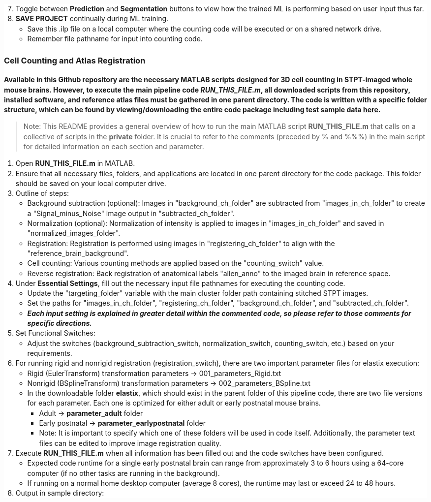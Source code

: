 7. Toggle between **Prediction** and **Segmentation** buttons to view how the trained ML is performing based on user input thus far.
8. **SAVE PROJECT** continually during ML training.
   - Save this .ilp file on a local computer where the counting code will be executed or on a shared network drive.
   - Remember file pathname for input into counting code.


### Cell Counting and Atlas Registration
**Available in this Github repository are the necessary MATLAB scripts designed for 3D cell counting in STPT-imaged whole mouse brains. However, to execute the main pipeline code ***RUN_THIS_FILE.m***, all downloaded scripts from this repository, installed software, and reference atlas files must be gathered in one parent directory. The code is written with a specific folder structure, which can be found by viewing/downloading the entire code package including test sample data [here](https://pennstateoffice365-my.sharepoint.com/:f:/g/personal/yuk17_psu_edu/ElSwPmP7iJ5MgHRibS-t2UoBStedo5zEuEMjOwElt5RBxA?e=OiGXtY).**

> Note: This README provides a general overview of how to run the main MATLAB script **RUN_THIS_FILE.m** that calls on a collective of scripts in the **private** folder. It is crucial to refer to the comments (preceded by % and %%%) in the main script for detailed information on each section and parameter.

1. Open **RUN_THIS_FILE.m** in MATLAB.
2. Ensure that all necessary files, folders, and applications are located in one parent directory for the code package. This folder should be saved on your local computer drive.
3. Outline of steps:
    - Background subtraction (optional): Images in "background_ch_folder" are subtracted from "images_in_ch_folder" to create a "Signal_minus_Noise" image output in "subtracted_ch_folder".
    - Normalization (optional): Normalization of intensity is applied to images in "images_in_ch_folder" and saved in "normalized_images_folder".
    - Registration: Registration is performed using images in "registering_ch_folder" to align with the "reference_brain_background".
    - Cell counting: Various counting methods are applied based on the "counting_switch" value.
    - Reverse registration: Back registration of anatomical labels "allen_anno" to the imaged brain in reference space.
4. Under **Essential Settings**, fill out the necessary input file pathnames for executing the counting code.
    - Update the "targeting_folder" variable with the main cluster folder path containing stitched STPT images.
    - Set the paths for "images_in_ch_folder", "registering_ch_folder", "background_ch_folder", and "subtracted_ch_folder".
    - ***Each input setting is explained in greater detail within the commented code, so please refer to those comments for specific directions.***
5. Set Functional Switches:
     - Adjust the switches (background_subtraction_switch, normalization_switch, counting_switch, etc.) based on your requirements.
6. For running rigid and nonrigid registration (registration_switch), there are two important parameter files for elastix execution:
     - Rigid (EulerTransform) transformation parameters -> 001_parameters_Rigid.txt
     - Nonrigid (BSplineTransform) transformation parameters -> 002_parameters_BSpline.txt
     - In the downloadable folder **elastix**, which should exist in the parent folder of this pipeline code, there are two file versions for each parameter. Each one is optimized for either adult or early postnatal mouse brains.
        - Adult -> **parameter_adult** folder
        - Early postnatal -> **parameter_earlypostnatal** folder
        - Note: It is important to specify which one of these folders will be used in code itself. Additionally, the parameter text files can be edited to improve image registration quality. 
7. Execute **RUN_THIS_FILE.m** when all information has been filled out and the code switches have been configured.
     - Expected code runtime for a single early postnatal brain can range from approximately 3 to 6 hours using a 64-core computer (if no other tasks are running in the background).
     - If running on a normal home desktop computer (average 8 cores), the runtime may last or exceed 24 to 48 hours.
8. Output in sample directory: